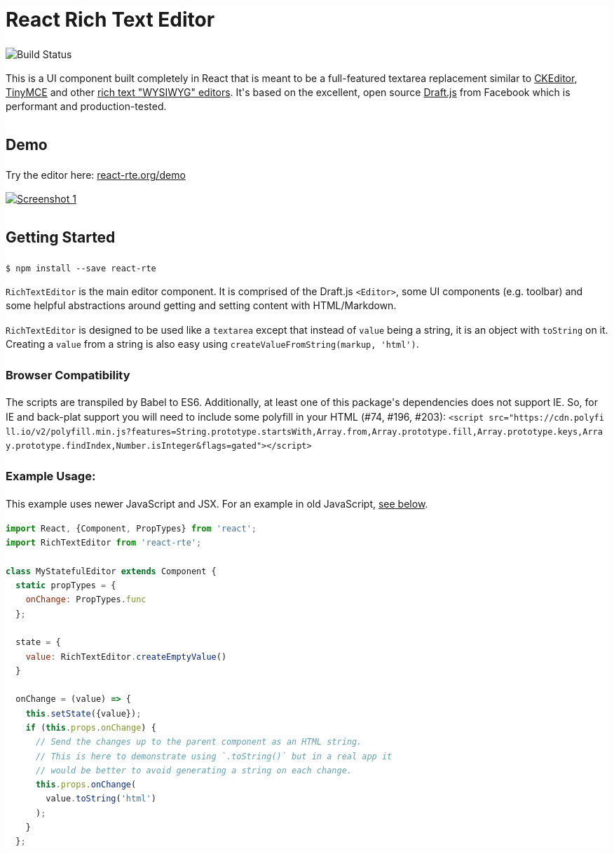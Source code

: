# React Rich Text Editor

![Build Status](https://travis-ci.org/sstur/react-rte.svg?branch=master)

This is a UI component built completely in React that is meant to be a full-featured textarea replacement similar to [CKEditor][ckeditor], [TinyMCE][tinymce] and other [rich text "WYSIWYG" editors][rte]. It's based on the excellent, open source [Draft.js][draft-js] from Facebook which is performant and production-tested.

## Demo

Try the editor here: [react-rte.org/demo][react-rte-demo]

[![Screenshot 1](https://ucassets.blob.core.windows.net/uploads/rte.png)][react-rte-demo]


## Getting Started

    $ npm install --save react-rte

`RichTextEditor` is the main editor component. It is comprised of the Draft.js `<Editor>`, some UI components (e.g. toolbar) and some helpful abstractions around getting and setting content with HTML/Markdown.

`RichTextEditor` is designed to be used like a `textarea` except that instead of `value` being a string, it is an object with `toString` on it. Creating a `value` from a string is also easy using `createValueFromString(markup, 'html')`.

### Browser Compatibility

The scripts are transpiled by Babel to ES6. Additionally, at least one of this package's dependencies does not support IE. So, for IE and back-plat support you will need to include some polyfill in your HTML (#74, #196, #203): `<script src="https://cdn.polyfill.io/v2/polyfill.min.js?features=String.prototype.startsWith,Array.from,Array.prototype.fill,Array.prototype.keys,Array.prototype.findIndex,Number.isInteger&flags=gated"></script>`

### Example Usage:

This example uses newer JavaScript and JSX. For an example in old JavaScript, [see below](#example-with-es5-and-no-jsx).

```javascript
import React, {Component, PropTypes} from 'react';
import RichTextEditor from 'react-rte';

class MyStatefulEditor extends Component {
  static propTypes = {
    onChange: PropTypes.func
  };

  state = {
    value: RichTextEditor.createEmptyValue()
  }

  onChange = (value) => {
    this.setState({value});
    if (this.props.onChange) {
      // Send the changes up to the parent component as an HTML string.
      // This is here to demonstrate using `.toString()` but in a real app it
      // would be better to avoid generating a string on each change.
      this.props.onChange(
        value.toString('html')
      );
    }
  };
```

[ckeditor]: http://ckeditor.com/
[draft-js]: https://facebook.github.io/draft-js/
[immutablejs]: https://facebook.github.io/immutable-js/
[react-rte-demo]: https://react-rte.org/demo
[rte]: https://www.google.com/search?q=web+based+rich+text+editor
[serv]: https://www.npmjs.com/package/serv
[tinymce]: https://www.tinymce.com/